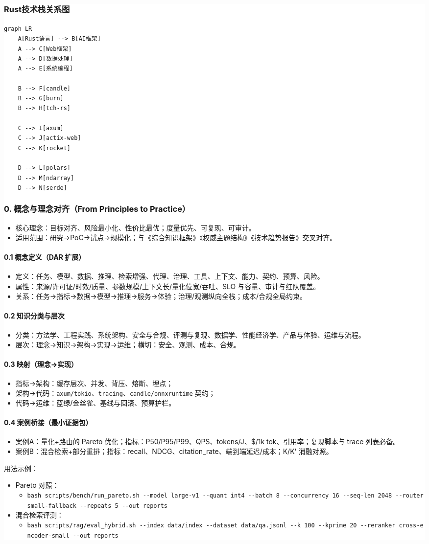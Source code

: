 ### Rust技术栈关系图

```mermaid
graph LR
    A[Rust语言] --> B[AI框架]
    A --> C[Web框架]
    A --> D[数据处理]
    A --> E[系统编程]
    
    B --> F[candle]
    B --> G[burn]
    B --> H[tch-rs]
    
    C --> I[axum]
    C --> J[actix-web]
    C --> K[rocket]
    
    D --> L[polars]
    D --> M[ndarray]
    D --> N[serde]
```

### 0. 概念与理念对齐（From Principles to Practice）

- 核心理念：目标对齐、风险最小化、性价比最优；度量优先、可复现、可审计。
- 适用范围：研究→PoC→试点→规模化；与《综合知识框架》《权威主题结构》《技术趋势报告》交叉对齐。

#### 0.1 概念定义（DAR 扩展）

- 定义：任务、模型、数据、推理、检索增强、代理、治理、工具、上下文、能力、契约、预算、风险。
- 属性：来源/许可证/时效/质量、参数规模/上下文长/量化位宽/吞吐、SLO 与容量、审计与红队覆盖。
- 关系：任务→指标→数据→模型→推理→服务→体验；治理/观测纵向全栈；成本/合规全局约束。

#### 0.2 知识分类与层次

- 分类：方法学、工程实践、系统架构、安全与合规、评测与复现、数据学、性能经济学、产品与体验、运维与流程。
- 层次：理念→知识→架构→实现→运维；横切：安全、观测、成本、合规。

#### 0.3 映射（理念→实现）

- 指标→架构：缓存层次、并发、背压、熔断、埋点；
- 架构→代码：`axum/tokio`、`tracing`、`candle/onnxruntime` 契约；
- 代码→运维：蓝绿/金丝雀、基线与回滚、预算护栏。

#### 0.4 案例桥接（最小证据包）

- 案例A：量化+路由的 Pareto 优化；指标：P50/P95/P99、QPS、tokens/J、$/1k tok、引用率；复现脚本与 trace 列表必备。
- 案例B：混合检索+部分重排；指标：recall、NDCG、citation_rate、端到端延迟/成本；K/K' 消融对照。

用法示例：

- Pareto 对照：
  - `bash scripts/bench/run_pareto.sh --model large-v1 --quant int4 --batch 8 --concurrency 16 --seq-len 2048 --router small-fallback --repeats 5 --out reports`
- 混合检索评测：
  - `bash scripts/rag/eval_hybrid.sh --index data/index --dataset data/qa.jsonl --k 100 --kprime 20 --reranker cross-encoder-small --out reports`
